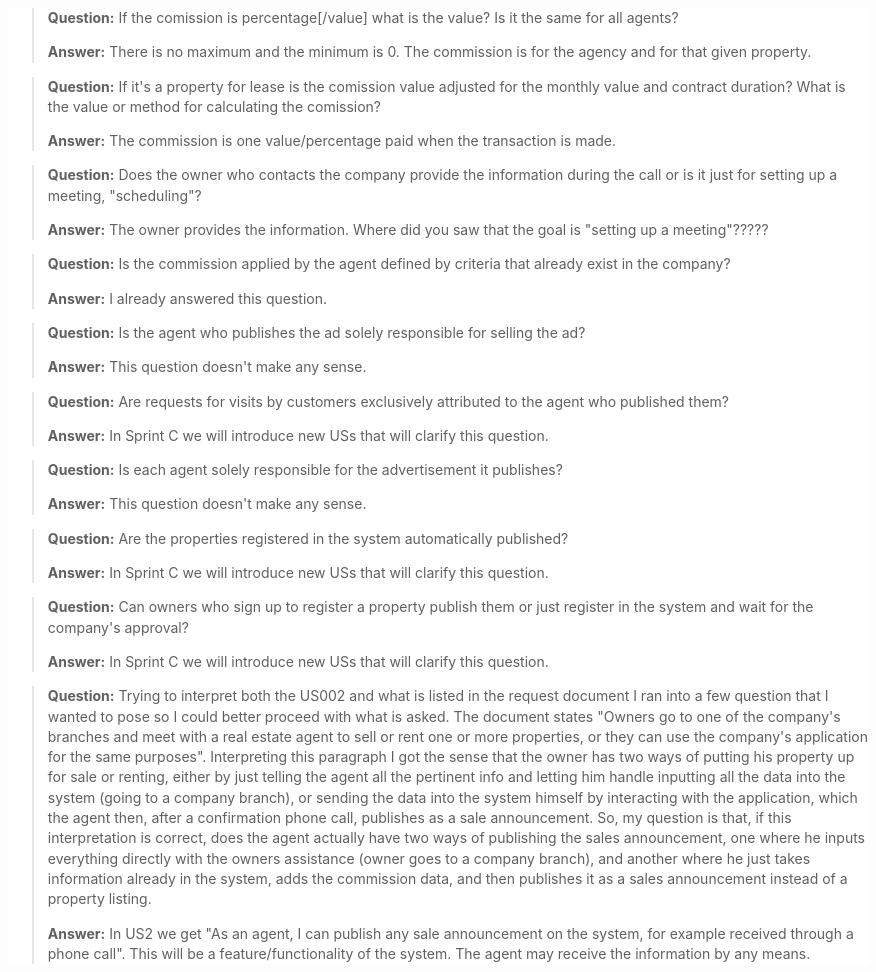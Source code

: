 > **Question:** If the comission is percentage[/value] what is the value? Is it the same for all agents?
>
> **Answer:** There is no maximum and the minimum is 0. The commission is for the agency and for that given property.

> **Question:** If it's a property for lease is the comission value adjusted for the monthly value and contract duration? What is the value or method for calculating the comission?
>
> **Answer:** The commission is one value/percentage paid when the transaction is made.

> **Question:** Does the owner who contacts the company provide the information during the call or is it just for setting up a meeting, "scheduling"?
>
> **Answer:** The owner provides the information. Where did you saw that the goal is "setting up a meeting"?????

> **Question:** Is the commission applied by the agent defined by criteria that already exist in the company?
>
> **Answer:** I already answered this question.

> **Question:** Is the agent who publishes the ad solely responsible for selling the ad?
>
> **Answer:** This question doesn't make any sense.

> **Question:** Are requests for visits by customers exclusively attributed to the agent who published them?
>
> **Answer:** In Sprint C we will introduce new USs that will clarify this question.

> **Question:** Is each agent solely responsible for the advertisement it publishes?
>
> **Answer:** This question doesn't make any sense.

> **Question:** Are the properties registered in the system automatically published?
>
> **Answer:** In Sprint C we will introduce new USs that will clarify this question.

> **Question:** Can owners who sign up to register a property publish them or just register in the system and wait for the company's approval?
>
> **Answer:** In Sprint C we will introduce new USs that will clarify this question.

> **Question:** Trying to interpret both the US002 and what is listed in the request document I ran into a few question that I wanted to pose so I could better proceed with what is asked.
The document states "Owners go to one of the company's branches and meet with a real estate agent to sell or rent one or more properties, or they can use the company's application for the same purposes". Interpreting this paragraph I got the sense that the owner has two ways of putting his property up for sale or renting, either by just telling the agent all the pertinent info and letting him  handle inputting all the data into the system (going to a company branch), or  sending the data into the system himself by interacting with the application, which the agent then, after a confirmation phone call, publishes as a sale announcement.
So, my question is that, if this interpretation is correct, does the agent actually have two ways of publishing the sales announcement, one where he inputs everything directly with the owners assistance (owner goes to a company branch), and another where he just takes information already in the system, adds the commission data, and then publishes it as a sales announcement instead of a property listing.
>
> **Answer:** In US2 we get "As an agent, I can publish any sale announcement on the system, for example received through a phone call". This will be a feature/functionality of the system. The agent may receive the information by any means.
